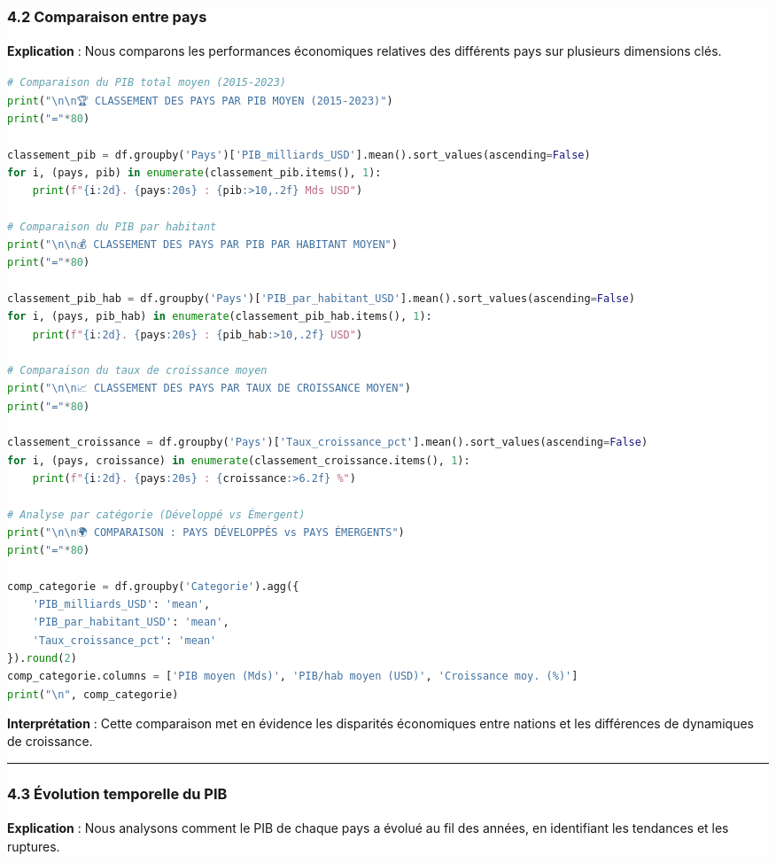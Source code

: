 ### 4.2 Comparaison entre pays

**Explication** : Nous comparons les performances économiques relatives des différents pays sur plusieurs dimensions clés.

```python
# Comparaison du PIB total moyen (2015-2023)
print("\n\n🏆 CLASSEMENT DES PAYS PAR PIB MOYEN (2015-2023)")
print("="*80)

classement_pib = df.groupby('Pays')['PIB_milliards_USD'].mean().sort_values(ascending=False)
for i, (pays, pib) in enumerate(classement_pib.items(), 1):
    print(f"{i:2d}. {pays:20s} : {pib:>10,.2f} Mds USD")

# Comparaison du PIB par habitant
print("\n\n💰 CLASSEMENT DES PAYS PAR PIB PAR HABITANT MOYEN")
print("="*80)

classement_pib_hab = df.groupby('Pays')['PIB_par_habitant_USD'].mean().sort_values(ascending=False)
for i, (pays, pib_hab) in enumerate(classement_pib_hab.items(), 1):
    print(f"{i:2d}. {pays:20s} : {pib_hab:>10,.2f} USD")

# Comparaison du taux de croissance moyen
print("\n\n📈 CLASSEMENT DES PAYS PAR TAUX DE CROISSANCE MOYEN")
print("="*80)

classement_croissance = df.groupby('Pays')['Taux_croissance_pct'].mean().sort_values(ascending=False)
for i, (pays, croissance) in enumerate(classement_croissance.items(), 1):
    print(f"{i:2d}. {pays:20s} : {croissance:>6.2f} %")

# Analyse par catégorie (Développé vs Émergent)
print("\n\n🌍 COMPARAISON : PAYS DÉVELOPPÉS vs PAYS ÉMERGENTS")
print("="*80)

comp_categorie = df.groupby('Categorie').agg({
    'PIB_milliards_USD': 'mean',
    'PIB_par_habitant_USD': 'mean',
    'Taux_croissance_pct': 'mean'
}).round(2)
comp_categorie.columns = ['PIB moyen (Mds)', 'PIB/hab moyen (USD)', 'Croissance moy. (%)']
print("\n", comp_categorie)
```

**Interprétation** : Cette comparaison met en évidence les disparités économiques entre nations et les différences de dynamiques de croissance.

---

### 4.3 Évolution temporelle du PIB

**Explication** : Nous analysons comment le PIB de chaque pays a évolué au fil des années, en identifiant les tendances et les ruptures.
